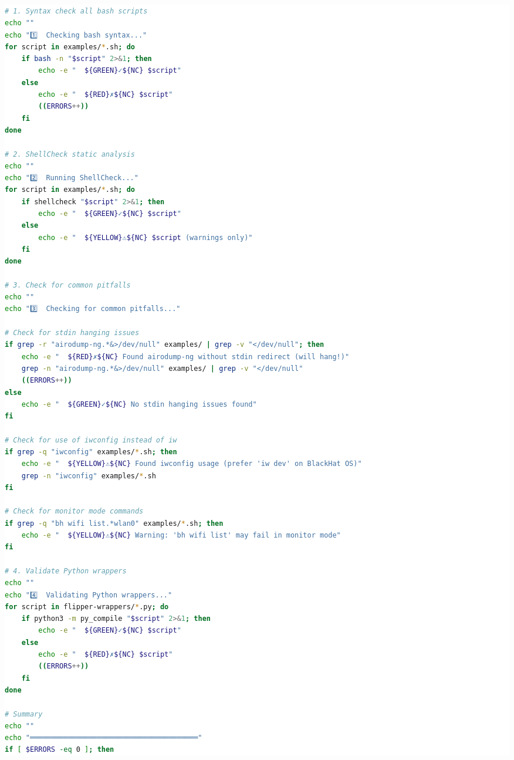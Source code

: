 ```bash
# 1. Syntax check all bash scripts
echo ""
echo "1️⃣  Checking bash syntax..."
for script in examples/*.sh; do
    if bash -n "$script" 2>&1; then
        echo -e "  ${GREEN}✓${NC} $script"
    else
        echo -e "  ${RED}✗${NC} $script"
        ((ERRORS++))
    fi
done

# 2. ShellCheck static analysis
echo ""
echo "2️⃣  Running ShellCheck..."
for script in examples/*.sh; do
    if shellcheck "$script" 2>&1; then
        echo -e "  ${GREEN}✓${NC} $script"
    else
        echo -e "  ${YELLOW}⚠${NC} $script (warnings only)"
    fi
done

# 3. Check for common pitfalls
echo ""
echo "3️⃣  Checking for common pitfalls..."

# Check for stdin hanging issues
if grep -r "airodump-ng.*&>/dev/null" examples/ | grep -v "</dev/null"; then
    echo -e "  ${RED}✗${NC} Found airodump-ng without stdin redirect (will hang!)"
    grep -n "airodump-ng.*&>/dev/null" examples/ | grep -v "</dev/null"
    ((ERRORS++))
else
    echo -e "  ${GREEN}✓${NC} No stdin hanging issues found"
fi

# Check for use of iwconfig instead of iw
if grep -q "iwconfig" examples/*.sh; then
    echo -e "  ${YELLOW}⚠${NC} Found iwconfig usage (prefer 'iw dev' on BlackHat OS)"
    grep -n "iwconfig" examples/*.sh
fi

# Check for monitor mode commands
if grep -q "bh wifi list.*wlan0" examples/*.sh; then
    echo -e "  ${YELLOW}⚠${NC} Warning: 'bh wifi list' may fail in monitor mode"
fi

# 4. Validate Python wrappers
echo ""
echo "4️⃣  Validating Python wrappers..."
for script in flipper-wrappers/*.py; do
    if python3 -m py_compile "$script" 2>&1; then
        echo -e "  ${GREEN}✓${NC} $script"
    else
        echo -e "  ${RED}✗${NC} $script"
        ((ERRORS++))
    fi
done

# Summary
echo ""
echo "════════════════════════════════════════"
if [ $ERRORS -eq 0 ]; then
```